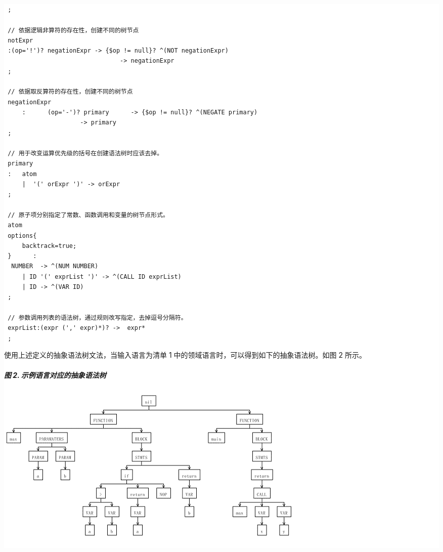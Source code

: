 ```
 ;

 // 依据逻辑非算符的存在性，创建不同的树节点
 notExpr
 :(op='!')? negationExpr -> {$op != null}? ^(NOT negationExpr)
                                -> negationExpr
 ;

 // 依据取反算符的存在性，创建不同的树节点
 negationExpr
     :      (op='-')? primary      -> {$op != null}? ^(NEGATE primary)
                     -> primary
 ;

 // 用于改变运算优先级的括号在创建语法树时应该去掉。
 primary
 :   atom
     |  '(' orExpr ')' -> orExpr
 ;

 // 原子项分别指定了常数、函数调用和变量的树节点形式。
 atom
 options{
     backtrack=true;
 }      :
  NUMBER  -> ^(NUM NUMBER)
     | ID '(' exprList ')' -> ^(CALL ID exprList)
     | ID -> ^(VAR ID)
 ;

 // 参数调用列表的语法树，通过规则改写指定，去掉逗号分隔符。
 exprList:(expr (',' expr)*)? ->  expr*
 ; 
```

使用上述定义的抽象语法树文法，当输入语言为清单 1 中的领域语言时，可以得到如下的抽象语法树。如图 2 所示。

##### 图 2\. 示例语言对应的抽象语法树

![图 2\. 示例语言对应的抽象语法树](img/2dbefdc3438f606f2d10f2329de1c1b9.png)
